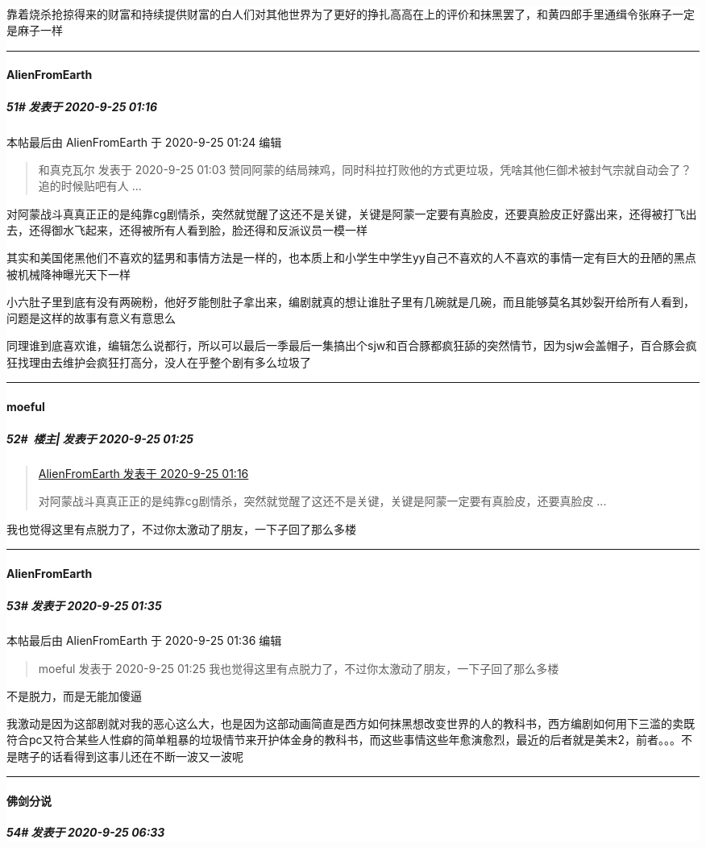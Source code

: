 靠着烧杀抢掠得来的财富和持续提供财富的白人们对其他世界为了更好的挣扎高高在上的评价和抹黑罢了，和黄四郎手里通缉令张麻子一定是麻子一样


-----

####  AlienFromEarth  
##### 51#       发表于 2020-9-25 01:16


 本帖最后由 AlienFromEarth 于 2020-9-25 01:24 编辑 
<blockquote>和真克瓦尔 发表于 2020-9-25 01:03
赞同阿蒙的结局辣鸡，同时科拉打败他的方式更垃圾，凭啥其他仨御术被封气宗就自动会了？追的时候贴吧有人 ...</blockquote>

对阿蒙战斗真真正正的是纯靠cg剧情杀，突然就觉醒了这还不是关键，关键是阿蒙一定要有真脸皮，还要真脸皮正好露出来，还得被打飞出去，还得御水飞起来，还得被所有人看到脸，脸还得和反派议员一模一样


其实和美国佬黑他们不喜欢的猛男和事情方法是一样的，也本质上和小学生中学生yy自己不喜欢的人不喜欢的事情一定有巨大的丑陋的黑点被机械降神曝光天下一样


小六肚子里到底有没有两碗粉，他好歹能刨肚子拿出来，编剧就真的想让谁肚子里有几碗就是几碗，而且能够莫名其妙裂开给所有人看到，问题是这样的故事有意义有意思么


同理谁到底喜欢谁，编辑怎么说都行，所以可以最后一季最后一集搞出个sjw和百合豚都疯狂舔的突然情节，因为sjw会盖帽子，百合豚会疯狂找理由去维护会疯狂打高分，没人在乎整个剧有多么垃圾了


-----

####  moeful  
##### 52#         楼主| 发表于 2020-9-25 01:25


<blockquote><a href="httphttps://bbs.saraba1st.com/2b/forum.php?mod=redirect&amp;goto=findpost&amp;pid=48844650&amp;ptid=1961691" target="_blank">AlienFromEarth 发表于 2020-9-25 01:16</a>

对阿蒙战斗真真正正的是纯靠cg剧情杀，突然就觉醒了这还不是关键，关键是阿蒙一定要有真脸皮，还要真脸皮 ...</blockquote>
我也觉得这里有点脱力了，不过你太激动了朋友，一下子回了那么多楼


-----

####  AlienFromEarth  
##### 53#       发表于 2020-9-25 01:35


 本帖最后由 AlienFromEarth 于 2020-9-25 01:36 编辑 
<blockquote>moeful 发表于 2020-9-25 01:25
我也觉得这里有点脱力了，不过你太激动了朋友，一下子回了那么多楼</blockquote>

不是脱力，而是无能加傻逼


我激动是因为这部剧就对我的恶心这么大，也是因为这部动画简直是西方如何抹黑想改变世界的人的教科书，西方编剧如何用下三滥的卖既符合pc又符合某些人性癖的简单粗暴的垃圾情节来开护体金身的教科书，而这些事情这些年愈演愈烈，最近的后者就是美末2，前者。。。不是瞎子的话看得到这事儿还在不断一波又一波呢


-----

####  佛剑分说  
##### 54#       发表于 2020-9-25 06:33

